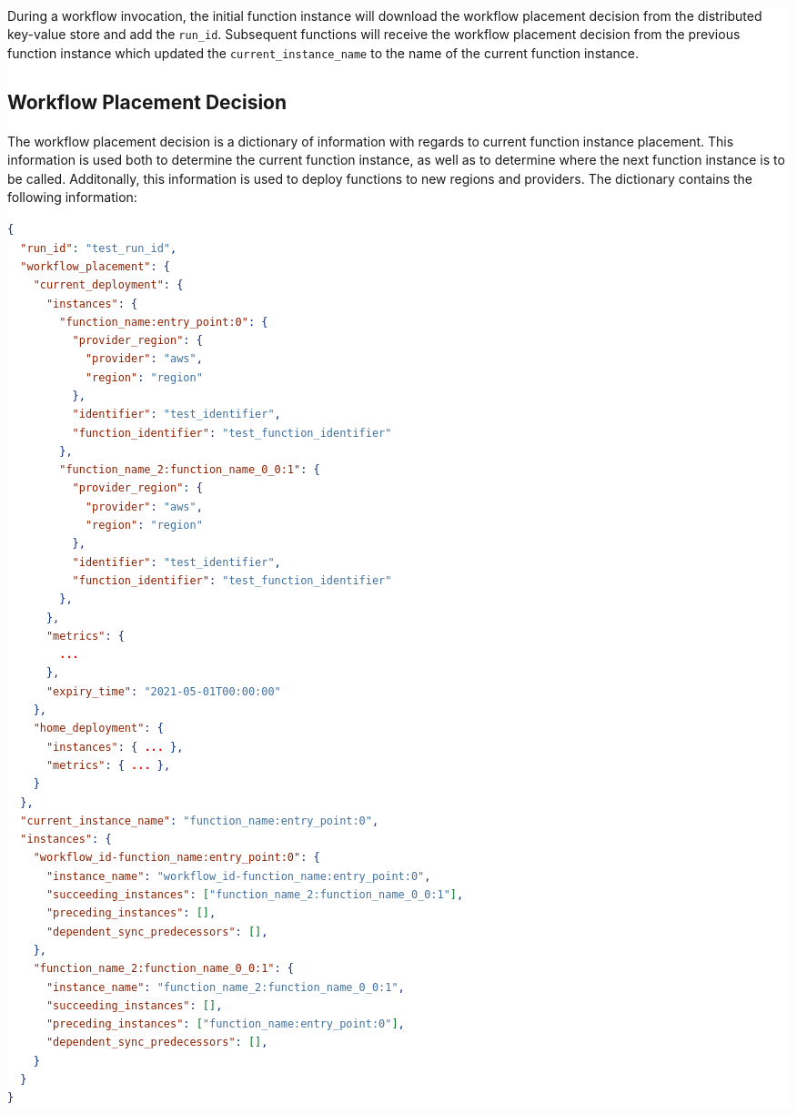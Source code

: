During a workflow invocation, the initial function instance will download the workflow placement decision from the distributed key-value store and add the `run_id`.
Subsequent functions will receive the workflow placement decision from the previous function instance which updated the `current_instance_name` to the name of the current function instance.

## Workflow Placement Decision

The workflow placement decision is a dictionary of information with regards to current function instance placement.
This information is used both to determine the current function instance, as well as to determine where the next function instance is to be called.
Additonally, this information is used to deploy functions to new regions and providers.
The dictionary contains the following information:

```json
{
  "run_id": "test_run_id",
  "workflow_placement": {
    "current_deployment": {
      "instances": {
        "function_name:entry_point:0": {
          "provider_region": {
            "provider": "aws",
            "region": "region"
          },
          "identifier": "test_identifier",
          "function_identifier": "test_function_identifier"
        },
        "function_name_2:function_name_0_0:1": {
          "provider_region": {
            "provider": "aws",
            "region": "region"
          },
          "identifier": "test_identifier",
          "function_identifier": "test_function_identifier"
        },
      },
      "metrics": {
        ...
      },
      "expiry_time": "2021-05-01T00:00:00"
    },
    "home_deployment": {
      "instances": { ... },
      "metrics": { ... },
    }
  },
  "current_instance_name": "function_name:entry_point:0",
  "instances": {
    "workflow_id-function_name:entry_point:0": {
      "instance_name": "workflow_id-function_name:entry_point:0",
      "succeeding_instances": ["function_name_2:function_name_0_0:1"],
      "preceding_instances": [],
      "dependent_sync_predecessors": [],
    },
    "function_name_2:function_name_0_0:1": {
      "instance_name": "function_name_2:function_name_0_0:1",
      "succeeding_instances": [],
      "preceding_instances": ["function_name:entry_point:0"],
      "dependent_sync_predecessors": [],
    }
  }
}
```
